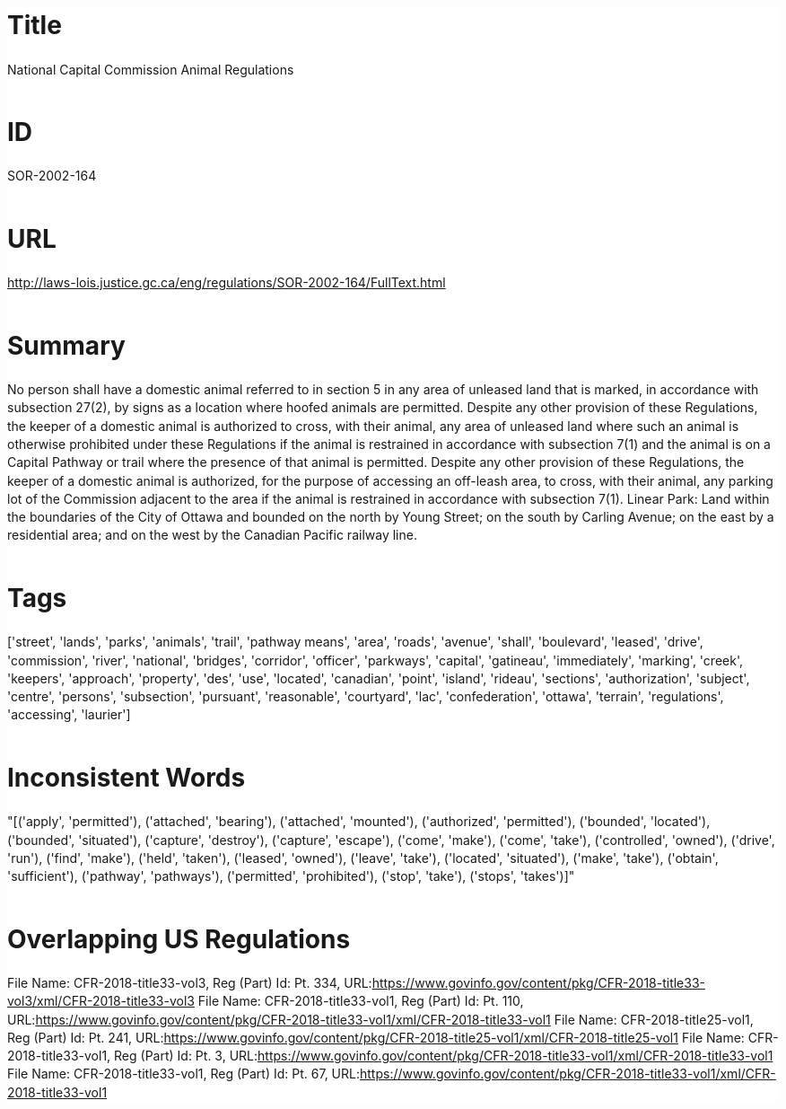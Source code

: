 # Title
National Capital Commission Animal Regulations


# ID
SOR-2002-164

# URL
http://laws-lois.justice.gc.ca/eng/regulations/SOR-2002-164/FullText.html


# Summary
No person shall have a domestic animal referred to in section 5 in any area of unleased land that is marked, in accordance with subsection 27(2), by signs as a location where hoofed animals are permitted.
Despite any other provision of these Regulations, the keeper of a domestic animal is authorized to cross, with their animal, any area of unleased land where such an animal is otherwise prohibited under these Regulations if the animal is restrained in accordance with subsection 7(1) and the animal is on a Capital Pathway or trail where the presence of that animal is permitted.
Despite any other provision of these Regulations, the keeper of a domestic animal is authorized, for the purpose of accessing an off-leash area, to cross, with their animal, any parking lot of the Commission adjacent to the area if the animal is restrained in accordance with subsection 7(1).
Linear Park: Land within the boundaries of the City of Ottawa and bounded on the north by Young Street; on the south by Carling Avenue; on the east by a residential area; and on the west by the Canadian Pacific railway line.


# Tags
['street', 'lands', 'parks', 'animals', 'trail', 'pathway means', 'area', 'roads', 'avenue', 'shall', 'boulevard', 'leased', 'drive', 'commission', 'river', 'national', 'bridges', 'corridor', 'officer', 'parkways', 'capital', 'gatineau', 'immediately', 'marking', 'creek', 'keepers', 'approach', 'property', 'des', 'use', 'located', 'canadian', 'point', 'island', 'rideau', 'sections', 'authorization', 'subject', 'centre', 'persons', 'subsection', 'pursuant', 'reasonable', 'courtyard', 'lac', 'confederation', 'ottawa', 'terrain', 'regulations', 'accessing', 'laurier']


# Inconsistent Words
"[('apply', 'permitted'), ('attached', 'bearing'), ('attached', 'mounted'), ('authorized', 'permitted'), ('bounded', 'located'), ('bounded', 'situated'), ('capture', 'destroy'), ('capture', 'escape'), ('come', 'make'), ('come', 'take'), ('controlled', 'owned'), ('drive', 'run'), ('find', 'make'), ('held', 'taken'), ('leased', 'owned'), ('leave', 'take'), ('located', 'situated'), ('make', 'take'), ('obtain', 'sufficient'), ('pathway', 'pathways'), ('permitted', 'prohibited'), ('stop', 'take'), ('stops', 'takes')]"


# Overlapping US Regulations
File Name: CFR-2018-title33-vol3, Reg (Part) Id: Pt. 334, URL:https://www.govinfo.gov/content/pkg/CFR-2018-title33-vol3/xml/CFR-2018-title33-vol3
File Name: CFR-2018-title33-vol1, Reg (Part) Id: Pt. 110, URL:https://www.govinfo.gov/content/pkg/CFR-2018-title33-vol1/xml/CFR-2018-title33-vol1
File Name: CFR-2018-title25-vol1, Reg (Part) Id: Pt. 241, URL:https://www.govinfo.gov/content/pkg/CFR-2018-title25-vol1/xml/CFR-2018-title25-vol1
File Name: CFR-2018-title33-vol1, Reg (Part) Id: Pt. 3, URL:https://www.govinfo.gov/content/pkg/CFR-2018-title33-vol1/xml/CFR-2018-title33-vol1
File Name: CFR-2018-title33-vol1, Reg (Part) Id: Pt. 67, URL:https://www.govinfo.gov/content/pkg/CFR-2018-title33-vol1/xml/CFR-2018-title33-vol1
